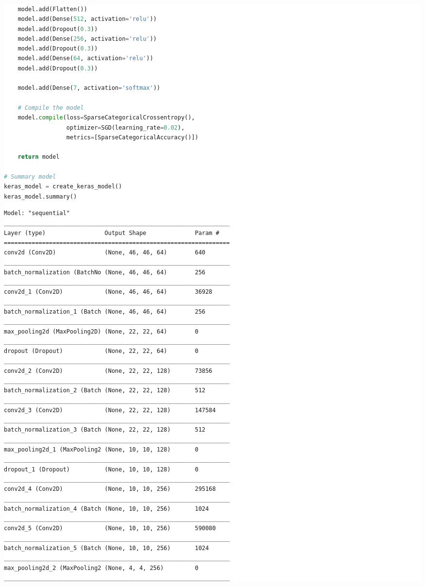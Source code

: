```python
    model.add(Flatten())
    model.add(Dense(512, activation='relu'))
    model.add(Dropout(0.3))
    model.add(Dense(256, activation='relu'))
    model.add(Dropout(0.3))
    model.add(Dense(64, activation='relu'))
    model.add(Dropout(0.3))

    model.add(Dense(7, activation='softmax'))

    # Compile the model
    model.compile(loss=SparseCategoricalCrossentropy(),
                  optimizer=SGD(learning_rate=0.02),
                  metrics=[SparseCategoricalAccuracy()])
    
    return model

# Summary model
keras_model = create_keras_model()
keras_model.summary()
```

    Model: "sequential"
    _________________________________________________________________
    Layer (type)                 Output Shape              Param #   
    =================================================================
    conv2d (Conv2D)              (None, 46, 46, 64)        640       
    _________________________________________________________________
    batch_normalization (BatchNo (None, 46, 46, 64)        256       
    _________________________________________________________________
    conv2d_1 (Conv2D)            (None, 46, 46, 64)        36928     
    _________________________________________________________________
    batch_normalization_1 (Batch (None, 46, 46, 64)        256       
    _________________________________________________________________
    max_pooling2d (MaxPooling2D) (None, 22, 22, 64)        0         
    _________________________________________________________________
    dropout (Dropout)            (None, 22, 22, 64)        0         
    _________________________________________________________________
    conv2d_2 (Conv2D)            (None, 22, 22, 128)       73856     
    _________________________________________________________________
    batch_normalization_2 (Batch (None, 22, 22, 128)       512       
    _________________________________________________________________
    conv2d_3 (Conv2D)            (None, 22, 22, 128)       147584    
    _________________________________________________________________
    batch_normalization_3 (Batch (None, 22, 22, 128)       512       
    _________________________________________________________________
    max_pooling2d_1 (MaxPooling2 (None, 10, 10, 128)       0         
    _________________________________________________________________
    dropout_1 (Dropout)          (None, 10, 10, 128)       0         
    _________________________________________________________________
    conv2d_4 (Conv2D)            (None, 10, 10, 256)       295168    
    _________________________________________________________________
    batch_normalization_4 (Batch (None, 10, 10, 256)       1024      
    _________________________________________________________________
    conv2d_5 (Conv2D)            (None, 10, 10, 256)       590080    
    _________________________________________________________________
    batch_normalization_5 (Batch (None, 10, 10, 256)       1024      
    _________________________________________________________________
    max_pooling2d_2 (MaxPooling2 (None, 4, 4, 256)         0         
    _________________________________________________________________